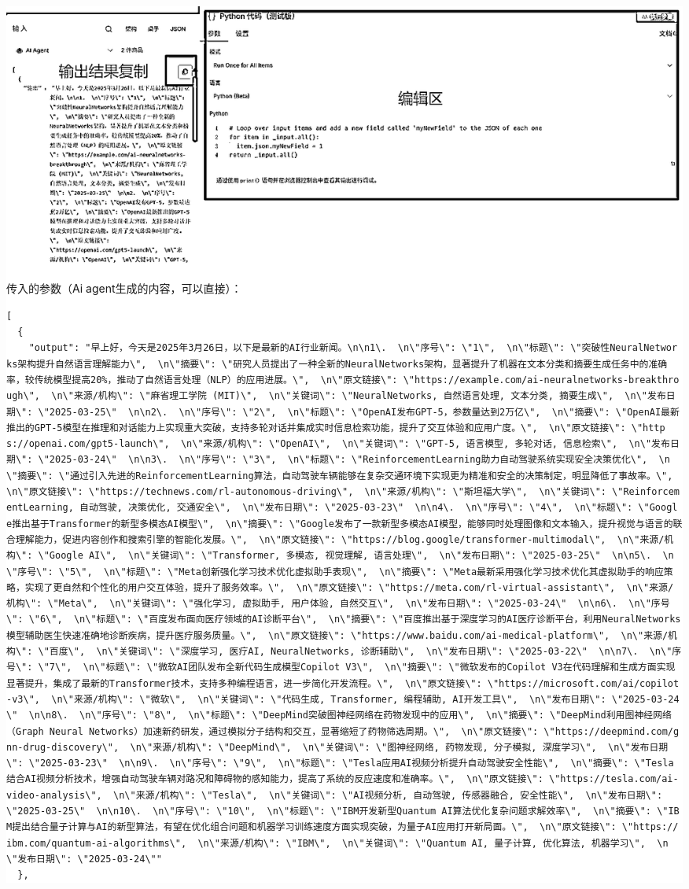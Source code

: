 ![](img/ad3b72ea9bd4bcb14df4091180d6e084.png)

传入的参数（Ai agent生成的内容，可以直接）：

```
[
  {
    "output": "早上好，今天是2025年3月26日，以下是最新的AI行业新闻。\n\n1\.  \n\"序号\": \"1\",  \n\"标题\": \"突破性NeuralNetworks架构提升自然语言理解能力\",  \n\"摘要\": \"研究人员提出了一种全新的NeuralNetworks架构，显著提升了机器在文本分类和摘要生成任务中的准确率，较传统模型提高20%，推动了自然语言处理（NLP）的应用进展。\",  \n\"原文链接\": \"https://example.com/ai-neuralnetworks-breakthrough\",  \n\"来源/机构\": \"麻省理工学院 (MIT)\",  \n\"关键词\": \"NeuralNetworks, 自然语言处理, 文本分类, 摘要生成\",  \n\"发布日期\": \"2025-03-25\"  \n\n2\.  \n\"序号\": \"2\",  \n\"标题\": \"OpenAI发布GPT-5，参数量达到2万亿\",  \n\"摘要\": \"OpenAI最新推出的GPT-5模型在推理和对话能力上实现重大突破，支持多轮对话并集成实时信息检索功能，提升了交互体验和应用广度。\",  \n\"原文链接\": \"https://openai.com/gpt5-launch\",  \n\"来源/机构\": \"OpenAI\",  \n\"关键词\": \"GPT-5, 语言模型, 多轮对话, 信息检索\",  \n\"发布日期\": \"2025-03-24\"  \n\n3\.  \n\"序号\": \"3\",  \n\"标题\": \"ReinforcementLearning助力自动驾驶系统实现安全决策优化\",  \n\"摘要\": \"通过引入先进的ReinforcementLearning算法，自动驾驶车辆能够在复杂交通环境下实现更为精准和安全的决策制定，明显降低了事故率。\",  \n\"原文链接\": \"https://technews.com/rl-autonomous-driving\",  \n\"来源/机构\": \"斯坦福大学\",  \n\"关键词\": \"ReinforcementLearning, 自动驾驶, 决策优化, 交通安全\",  \n\"发布日期\": \"2025-03-23\"  \n\n4\.  \n\"序号\": \"4\",  \n\"标题\": \"Google推出基于Transformer的新型多模态AI模型\",  \n\"摘要\": \"Google发布了一款新型多模态AI模型，能够同时处理图像和文本输入，提升视觉与语言的联合理解能力，促进内容创作和搜索引擎的智能化发展。\",  \n\"原文链接\": \"https://blog.google/transformer-multimodal\",  \n\"来源/机构\": \"Google AI\",  \n\"关键词\": \"Transformer, 多模态, 视觉理解, 语言处理\",  \n\"发布日期\": \"2025-03-25\"  \n\n5\.  \n\"序号\": \"5\",  \n\"标题\": \"Meta创新强化学习技术优化虚拟助手表现\",  \n\"摘要\": \"Meta最新采用强化学习技术优化其虚拟助手的响应策略，实现了更自然和个性化的用户交互体验，提升了服务效率。\",  \n\"原文链接\": \"https://meta.com/rl-virtual-assistant\",  \n\"来源/机构\": \"Meta\",  \n\"关键词\": \"强化学习, 虚拟助手, 用户体验, 自然交互\",  \n\"发布日期\": \"2025-03-24\"  \n\n6\.  \n\"序号\": \"6\",  \n\"标题\": \"百度发布面向医疗领域的AI诊断平台\",  \n\"摘要\": \"百度推出基于深度学习的AI医疗诊断平台，利用NeuralNetworks模型辅助医生快速准确地诊断疾病，提升医疗服务质量。\",  \n\"原文链接\": \"https://www.baidu.com/ai-medical-platform\",  \n\"来源/机构\": \"百度\",  \n\"关键词\": \"深度学习, 医疗AI, NeuralNetworks, 诊断辅助\",  \n\"发布日期\": \"2025-03-22\"  \n\n7\.  \n\"序号\": \"7\",  \n\"标题\": \"微软AI团队发布全新代码生成模型Copilot V3\",  \n\"摘要\": \"微软发布的Copilot V3在代码理解和生成方面实现显著提升，集成了最新的Transformer技术，支持多种编程语言，进一步简化开发流程。\",  \n\"原文链接\": \"https://microsoft.com/ai/copilot-v3\",  \n\"来源/机构\": \"微软\",  \n\"关键词\": \"代码生成, Transformer, 编程辅助, AI开发工具\",  \n\"发布日期\": \"2025-03-24\"  \n\n8\.  \n\"序号\": \"8\",  \n\"标题\": \"DeepMind突破图神经网络在药物发现中的应用\",  \n\"摘要\": \"DeepMind利用图神经网络（Graph Neural Networks）加速新药研发，通过模拟分子结构和交互，显著缩短了药物筛选周期。\",  \n\"原文链接\": \"https://deepmind.com/gnn-drug-discovery\",  \n\"来源/机构\": \"DeepMind\",  \n\"关键词\": \"图神经网络, 药物发现, 分子模拟, 深度学习\",  \n\"发布日期\": \"2025-03-23\"  \n\n9\.  \n\"序号\": \"9\",  \n\"标题\": \"Tesla应用AI视频分析提升自动驾驶安全性能\",  \n\"摘要\": \"Tesla结合AI视频分析技术，增强自动驾驶车辆对路况和障碍物的感知能力，提高了系统的反应速度和准确率。\",  \n\"原文链接\": \"https://tesla.com/ai-video-analysis\",  \n\"来源/机构\": \"Tesla\",  \n\"关键词\": \"AI视频分析, 自动驾驶, 传感器融合, 安全性能\",  \n\"发布日期\": \"2025-03-25\"  \n\n10\.  \n\"序号\": \"10\",  \n\"标题\": \"IBM开发新型Quantum AI算法优化复杂问题求解效率\",  \n\"摘要\": \"IBM提出结合量子计算与AI的新型算法，有望在优化组合问题和机器学习训练速度方面实现突破，为量子AI应用打开新局面。\",  \n\"原文链接\": \"https://ibm.com/quantum-ai-algorithms\",  \n\"来源/机构\": \"IBM\",  \n\"关键词\": \"Quantum AI, 量子计算, 优化算法, 机器学习\",  \n\"发布日期\": \"2025-03-24\""
  },
```

